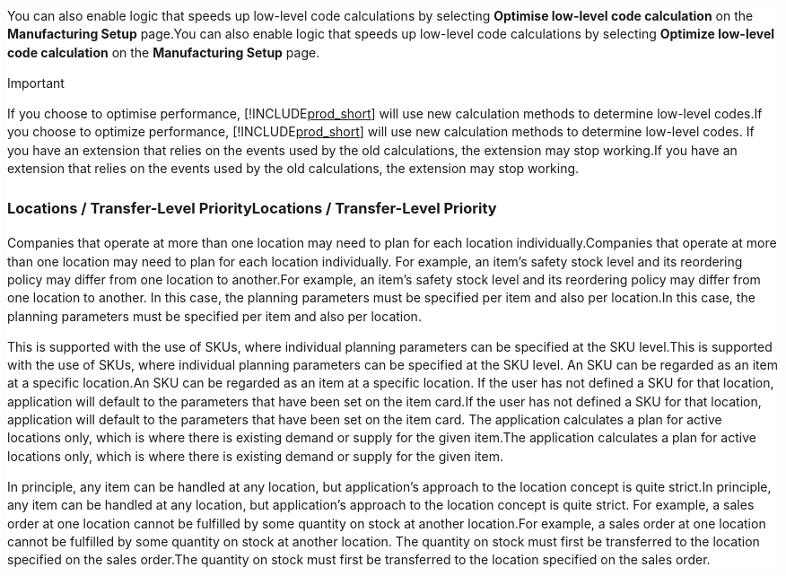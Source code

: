 <span data-ttu-id="a5f9a-184">You can also enable logic that speeds up low-level code calculations by selecting **Optimise low-level code calculation** on the **Manufacturing Setup** page.</span><span class="sxs-lookup"><span data-stu-id="a5f9a-184">You can also enable logic that speeds up low-level code calculations by selecting **Optimize low-level code calculation** on the **Manufacturing Setup** page.</span></span> 

> [!IMPORTANT]
> <span data-ttu-id="a5f9a-185">If you choose to optimise performance, [!INCLUDE[prod_short](includes/prod_short.md)] will use new calculation methods to determine low-level codes.</span><span class="sxs-lookup"><span data-stu-id="a5f9a-185">If you choose to optimize performance, [!INCLUDE[prod_short](includes/prod_short.md)] will use new calculation methods to determine low-level codes.</span></span> <span data-ttu-id="a5f9a-186">If you have an extension that relies on the events used by the old calculations, the extension may stop working.</span><span class="sxs-lookup"><span data-stu-id="a5f9a-186">If you have an extension that relies on the events used by the old calculations, the extension may stop working.</span></span>   

### <a name="locations--transfer-level-priority"></a><span data-ttu-id="a5f9a-187">Locations / Transfer-Level Priority</span><span class="sxs-lookup"><span data-stu-id="a5f9a-187">Locations / Transfer-Level Priority</span></span>  
<span data-ttu-id="a5f9a-188">Companies that operate at more than one location may need to plan for each location individually.</span><span class="sxs-lookup"><span data-stu-id="a5f9a-188">Companies that operate at more than one location may need to plan for each location individually.</span></span> <span data-ttu-id="a5f9a-189">For example, an item’s safety stock level and its reordering policy may differ from one location to another.</span><span class="sxs-lookup"><span data-stu-id="a5f9a-189">For example, an item’s safety stock level and its reordering policy may differ from one location to another.</span></span> <span data-ttu-id="a5f9a-190">In this case, the planning parameters must be specified per item and also per location.</span><span class="sxs-lookup"><span data-stu-id="a5f9a-190">In this case, the planning parameters must be specified per item and also per location.</span></span>  

<span data-ttu-id="a5f9a-191">This is supported with the use of SKUs, where individual planning parameters can be specified at the SKU level.</span><span class="sxs-lookup"><span data-stu-id="a5f9a-191">This is supported with the use of SKUs, where individual planning parameters can be specified at the SKU level.</span></span> <span data-ttu-id="a5f9a-192">An SKU can be regarded as an item at a specific location.</span><span class="sxs-lookup"><span data-stu-id="a5f9a-192">An SKU can be regarded as an item at a specific location.</span></span> <span data-ttu-id="a5f9a-193">If the user has not defined a SKU for that location, application will default to the parameters that have been set on the item card.</span><span class="sxs-lookup"><span data-stu-id="a5f9a-193">If the user has not defined a SKU for that location, application will default to the parameters that have been set on the item card.</span></span> <span data-ttu-id="a5f9a-194">The application calculates a plan for active locations only, which is where there is existing demand or supply for the given item.</span><span class="sxs-lookup"><span data-stu-id="a5f9a-194">The application calculates a plan for active locations only, which is where there is existing demand or supply for the given item.</span></span>  

<span data-ttu-id="a5f9a-195">In principle, any item can be handled at any location, but application’s approach to the location concept is quite strict.</span><span class="sxs-lookup"><span data-stu-id="a5f9a-195">In principle, any item can be handled at any location, but application’s approach to the location concept is quite strict.</span></span> <span data-ttu-id="a5f9a-196">For example, a sales order at one location cannot be fulfilled by some quantity on stock at another location.</span><span class="sxs-lookup"><span data-stu-id="a5f9a-196">For example, a sales order at one location cannot be fulfilled by some quantity on stock at another location.</span></span> <span data-ttu-id="a5f9a-197">The quantity on stock must first be transferred to the location specified on the sales order.</span><span class="sxs-lookup"><span data-stu-id="a5f9a-197">The quantity on stock must first be transferred to the location specified on the sales order.</span></span>  
